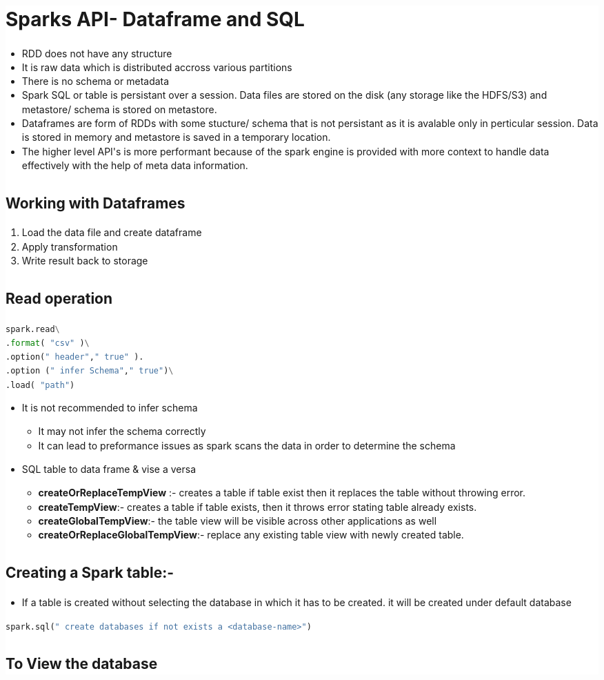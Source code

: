 # Sparks API- Dataframe and SQL

- RDD does not have any structure
- It is raw data which is distributed accross various partitions
- There is no schema or metadata 
- Spark SQL or table is persistant over a session. Data files are stored on the disk (any storage like the HDFS/S3) and metastore/ schema is stored on metastore.
- Dataframes are form of RDDs with some stucture/ schema that is not persistant as it is avalable only in perticular session. Data is stored in memory and metastore is saved in a temporary location.
- The higher level API's is more performant because of the spark engine is provided with more context to handle data effectively with the help of meta data information.

## Working with Dataframes

1. Load the data file and create dataframe
2. Apply transformation
3. Write result back to storage

## Read operation

```python
spark.read\
.format( "csv" )\
.option(" header"," true" ).
.option (" infer Schema"," true")\
.load( "path")
```

- It is not recommended to infer schema
  
  - It may not infer the schema correctly
  - It can lead to preformance issues as spark scans the data in order to determine the schema

- SQL table to data frame & vise a versa
  
  - **createOrReplaceTempView** :- creates a table if table exist then it replaces the table without throwing error.
  - **createTempView**:- creates a table if table exists, then it throws error stating table already exists.
  - **createGlobalTempView**:- the table view will be  visible across other applications as well
  - **createOrReplaceGlobalTempView**:- replace any existing table  view with newly created table.

## Creating a Spark table:-

- If a table is created without selecting the database in which it has to be created. it will be created under default database

```python
spark.sql(" create databases if not exists a <database-name>")
```

## To View the database

